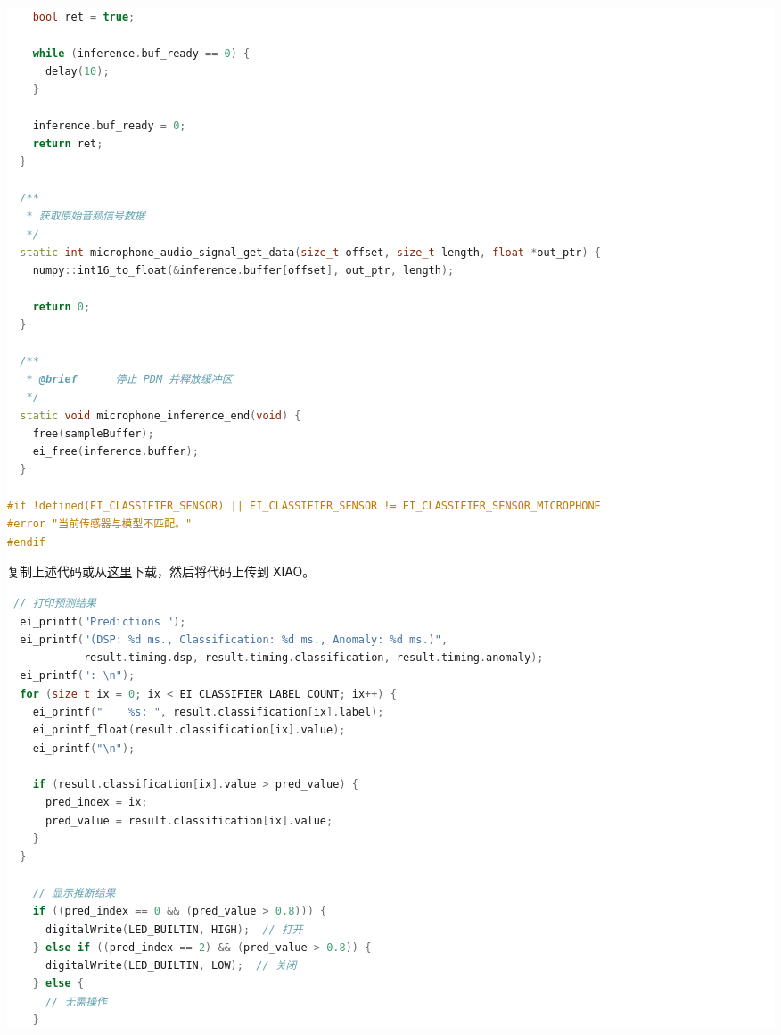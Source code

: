 ```cpp
    bool ret = true;

    while (inference.buf_ready == 0) {
      delay(10);
    }

    inference.buf_ready = 0;
    return ret;
  }

  /**
   * 获取原始音频信号数据
   */
  static int microphone_audio_signal_get_data(size_t offset, size_t length, float *out_ptr) {
    numpy::int16_to_float(&inference.buffer[offset], out_ptr, length);

    return 0;
  }

  /**
   * @brief      停止 PDM 并释放缓冲区
   */
  static void microphone_inference_end(void) {
    free(sampleBuffer);
    ei_free(inference.buffer);
  }

#if !defined(EI_CLASSIFIER_SENSOR) || EI_CLASSIFIER_SENSOR != EI_CLASSIFIER_SENSOR_MICROPHONE
#error "当前传感器与模型不匹配。"
#endif

```

复制上述代码或从[这里](https://github.com/salmanfarisvp/TinyML/blob/main/XIAO-esp32-S3-Sense/KeyWordSpotting(KWS)/src/XIAO_esp32_s3_sense_kWS_Yes_No.ino)下载，然后将代码上传到 XIAO。

```cpp
 // 打印预测结果
  ei_printf("Predictions ");
  ei_printf("(DSP: %d ms., Classification: %d ms., Anomaly: %d ms.)",
            result.timing.dsp, result.timing.classification, result.timing.anomaly);
  ei_printf(": \n");
  for (size_t ix = 0; ix < EI_CLASSIFIER_LABEL_COUNT; ix++) {
    ei_printf("    %s: ", result.classification[ix].label);
    ei_printf_float(result.classification[ix].value);
    ei_printf("\n");

    if (result.classification[ix].value > pred_value) {
      pred_index = ix;
      pred_value = result.classification[ix].value;
    }
  }

    // 显示推断结果
    if ((pred_index == 0 && (pred_value > 0.8))) {
      digitalWrite(LED_BUILTIN, HIGH);  // 打开
    } else if ((pred_index == 2) && (pred_value > 0.8)) {
      digitalWrite(LED_BUILTIN, LOW);  // 关闭
    } else {
      // 无需操作
    }
```
